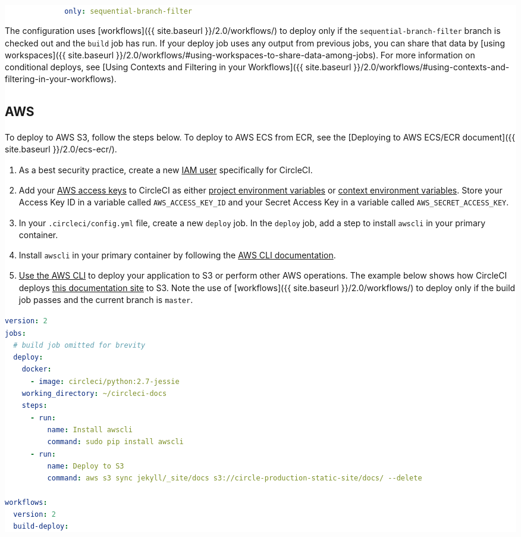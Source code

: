 ```yaml
              only: sequential-branch-filter
```

The configuration uses [workflows]({{ site.baseurl }}/2.0/workflows/) to deploy only if the `sequential-branch-filter` branch is checked out and the `build` job has run. If your deploy job uses any output from previous jobs, you can share that data by [using workspaces]({{ site.baseurl }}/2.0/workflows/#using-workspaces-to-share-data-among-jobs). For more information on conditional deploys, see [Using Contexts and Filtering in your Workflows]({{ site.baseurl }}/2.0/workflows/#using-contexts-and-filtering-in-your-workflows).

## AWS

To deploy to AWS S3,
follow the steps below.
To deploy to AWS ECS from ECR,
see the [Deploying to AWS ECS/ECR document]({{ site.baseurl }}/2.0/ecs-ecr/).

1. As a best security practice,
create a new [IAM user](https://aws.amazon.com/iam/details/manage-users/) specifically for CircleCI.

2. Add your [AWS access keys](https://docs.aws.amazon.com/general/latest/gr/aws-sec-cred-types.html#access-keys-and-secret-access-keys) to CircleCI
as either [project environment variables](https://circleci.com/docs/2.0/env-vars/#setting-an-environment-variable-in-a-project) or [context environment variables](https://circleci.com/docs/2.0/env-vars/#setting-an-environment-variable-in-a-context).
Store your Access Key ID in a variable called `AWS_ACCESS_KEY_ID`
and your Secret Access Key in a variable called `AWS_SECRET_ACCESS_KEY`.

3. In your `.circleci/config.yml` file,
create a new `deploy` job.
In the `deploy` job,
add a step to install `awscli` in your primary container.

4. Install `awscli` in your primary container
by following the [AWS CLI documentation](http://docs.aws.amazon.com/cli/latest/userguide/installing.html).

5. [Use the AWS CLI](https://docs.aws.amazon.com/cli/latest/userguide/cli-chap-using.html)
to deploy your application to S3
or perform other AWS operations.
The example below shows
how CircleCI deploys [this documentation site](https://github.com/circleci/circleci-docs) to S3.
Note the use of [workflows]({{ site.baseurl }}/2.0/workflows/)
to deploy only if the build job passes
and the current branch is `master`.

```yaml
version: 2
jobs:
  # build job omitted for brevity
  deploy:
    docker:
      - image: circleci/python:2.7-jessie
    working_directory: ~/circleci-docs
    steps:
      - run:
          name: Install awscli
          command: sudo pip install awscli
      - run:
          name: Deploy to S3
          command: aws s3 sync jekyll/_site/docs s3://circle-production-static-site/docs/ --delete

workflows:
  version: 2
  build-deploy:
```